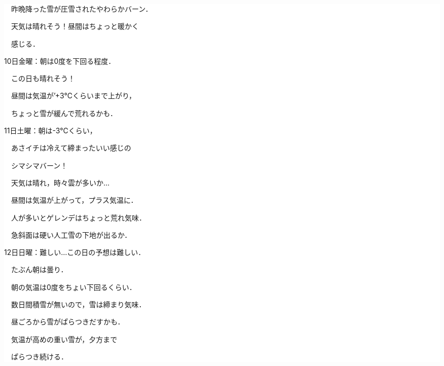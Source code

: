 
　昨晩降った雪が圧雪されたやわらかバーン．


　天気は晴れそう！昼間はちょっと暖かく


　感じる．





10日金曜：朝は0度を下回る程度．


　この日も晴れそう！


　昼間は気温が’+3℃くらいまで上がり，


　ちょっと雪が緩んで荒れるかも．





11日土曜：朝は-3℃くらい，


　あさイチは冷えて締まったいい感じの


　シマシマバーン！


　天気は晴れ，時々雲が多いか…


　昼間は気温が上がって，プラス気温に．


　人が多いとゲレンデはちょっと荒れ気味．


　急斜面は硬い人工雪の下地が出るか．





12日日曜：難しい…この日の予想は難しい．


　たぶん朝は曇り．


　朝の気温は0度をちょい下回るくらい．


　数日間積雪が無いので，雪は締まり気味．


　昼ごろから雪がぱらつきだすかも．


　気温が高めの重い雪が，夕方まで


　ぱらつき続ける．



